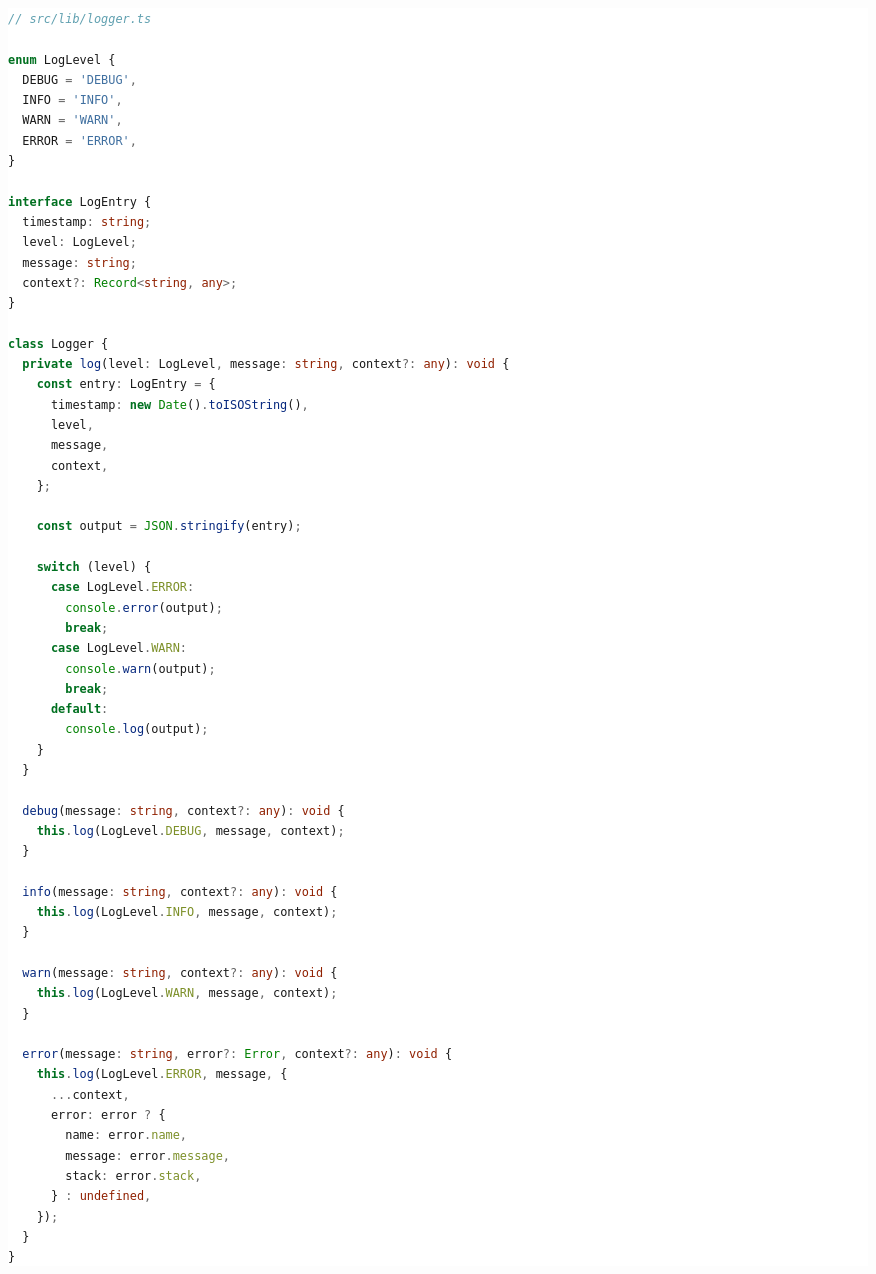 ```typescript
// src/lib/logger.ts

enum LogLevel {
  DEBUG = 'DEBUG',
  INFO = 'INFO',
  WARN = 'WARN',
  ERROR = 'ERROR',
}

interface LogEntry {
  timestamp: string;
  level: LogLevel;
  message: string;
  context?: Record<string, any>;
}

class Logger {
  private log(level: LogLevel, message: string, context?: any): void {
    const entry: LogEntry = {
      timestamp: new Date().toISOString(),
      level,
      message,
      context,
    };
    
    const output = JSON.stringify(entry);
    
    switch (level) {
      case LogLevel.ERROR:
        console.error(output);
        break;
      case LogLevel.WARN:
        console.warn(output);
        break;
      default:
        console.log(output);
    }
  }
  
  debug(message: string, context?: any): void {
    this.log(LogLevel.DEBUG, message, context);
  }
  
  info(message: string, context?: any): void {
    this.log(LogLevel.INFO, message, context);
  }
  
  warn(message: string, context?: any): void {
    this.log(LogLevel.WARN, message, context);
  }
  
  error(message: string, error?: Error, context?: any): void {
    this.log(LogLevel.ERROR, message, {
      ...context,
      error: error ? {
        name: error.name,
        message: error.message,
        stack: error.stack,
      } : undefined,
    });
  }
}

```